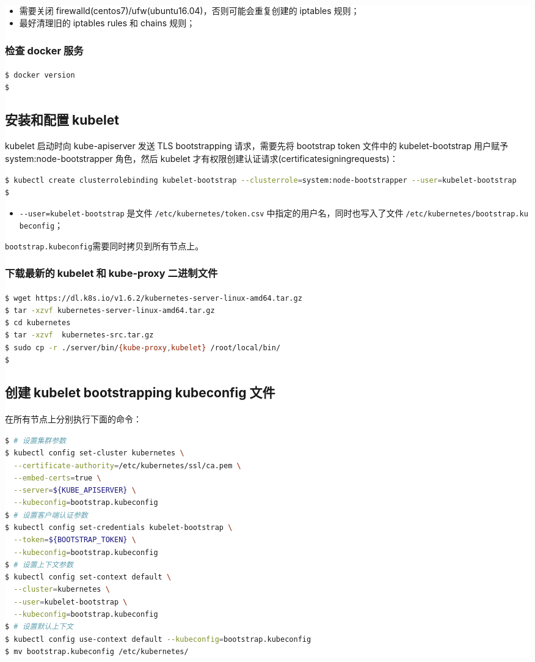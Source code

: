 + 需要关闭 firewalld(centos7)/ufw(ubuntu16.04)，否则可能会重复创建的 iptables 规则；
+ 最好清理旧的 iptables rules 和 chains 规则；

### 检查 docker 服务

``` bash
$ docker version
$
```

## 安装和配置 kubelet

kubelet 启动时向 kube-apiserver 发送 TLS bootstrapping 请求，需要先将 bootstrap token 文件中的 kubelet-bootstrap 用户赋予 system:node-bootstrapper 角色，然后 kubelet 才有权限创建认证请求(certificatesigningrequests)：

``` bash
$ kubectl create clusterrolebinding kubelet-bootstrap --clusterrole=system:node-bootstrapper --user=kubelet-bootstrap
$
```

+ `--user=kubelet-bootstrap` 是文件 `/etc/kubernetes/token.csv` 中指定的用户名，同时也写入了文件 `/etc/kubernetes/bootstrap.kubeconfig`；

`bootstrap.kubeconfig`需要同时拷贝到所有节点上。

### 下载最新的 kubelet 和 kube-proxy 二进制文件

``` bash
$ wget https://dl.k8s.io/v1.6.2/kubernetes-server-linux-amd64.tar.gz
$ tar -xzvf kubernetes-server-linux-amd64.tar.gz
$ cd kubernetes
$ tar -xzvf  kubernetes-src.tar.gz
$ sudo cp -r ./server/bin/{kube-proxy,kubelet} /root/local/bin/
$
```

## 创建 kubelet bootstrapping kubeconfig 文件

在所有节点上分别执行下面的命令：

``` bash
$ # 设置集群参数
$ kubectl config set-cluster kubernetes \
  --certificate-authority=/etc/kubernetes/ssl/ca.pem \
  --embed-certs=true \
  --server=${KUBE_APISERVER} \
  --kubeconfig=bootstrap.kubeconfig
$ # 设置客户端认证参数
$ kubectl config set-credentials kubelet-bootstrap \
  --token=${BOOTSTRAP_TOKEN} \
  --kubeconfig=bootstrap.kubeconfig
$ # 设置上下文参数
$ kubectl config set-context default \
  --cluster=kubernetes \
  --user=kubelet-bootstrap \
  --kubeconfig=bootstrap.kubeconfig
$ # 设置默认上下文
$ kubectl config use-context default --kubeconfig=bootstrap.kubeconfig
$ mv bootstrap.kubeconfig /etc/kubernetes/
```
